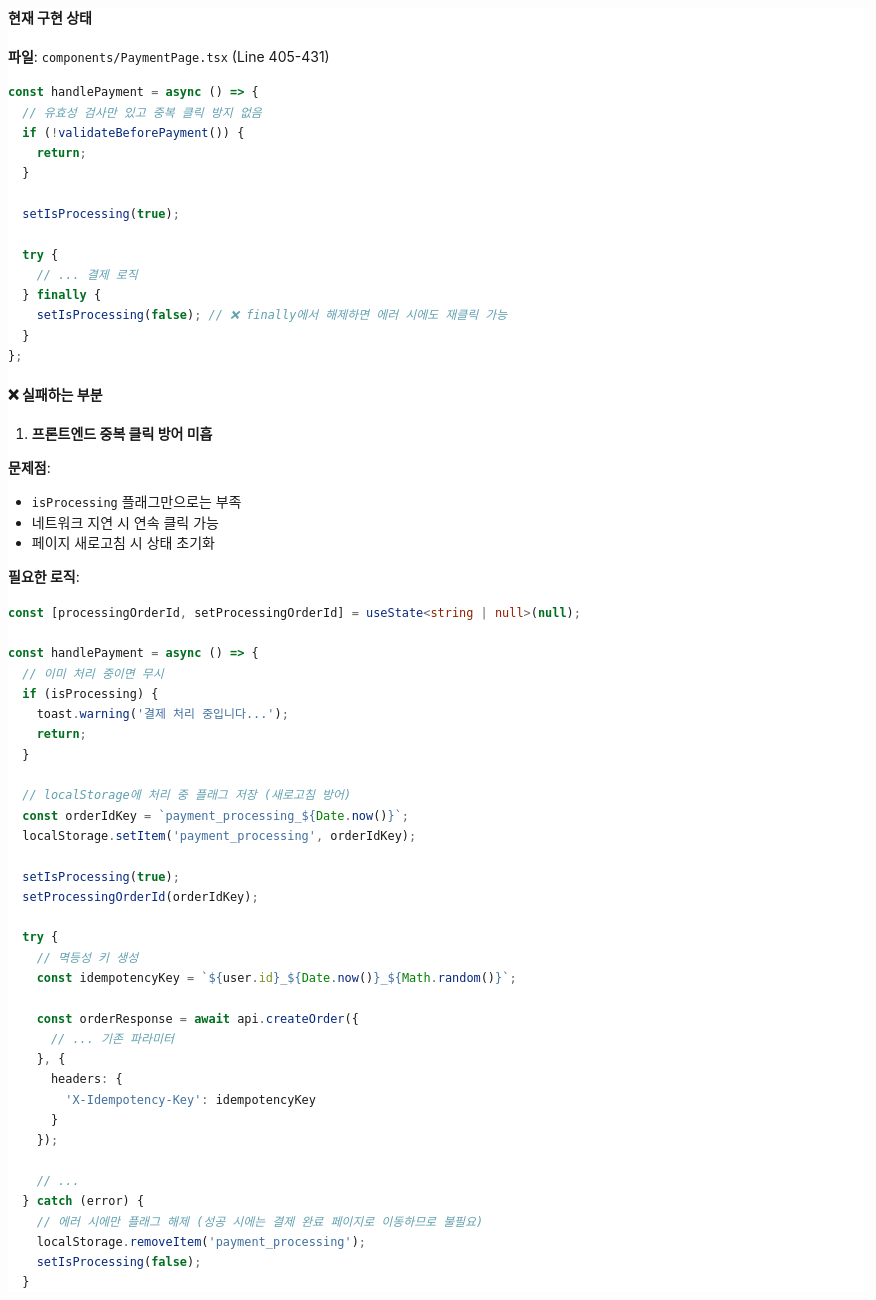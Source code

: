 #### 현재 구현 상태

**파일**: `components/PaymentPage.tsx` (Line 405-431)

```typescript
const handlePayment = async () => {
  // 유효성 검사만 있고 중복 클릭 방지 없음
  if (!validateBeforePayment()) {
    return;
  }

  setIsProcessing(true);

  try {
    // ... 결제 로직
  } finally {
    setIsProcessing(false); // ❌ finally에서 해제하면 에러 시에도 재클릭 가능
  }
};
```

#### ❌ 실패하는 부분

1. **프론트엔드 중복 클릭 방어 미흡**

**문제점**:
- `isProcessing` 플래그만으로는 부족
- 네트워크 지연 시 연속 클릭 가능
- 페이지 새로고침 시 상태 초기화

**필요한 로직**:
```typescript
const [processingOrderId, setProcessingOrderId] = useState<string | null>(null);

const handlePayment = async () => {
  // 이미 처리 중이면 무시
  if (isProcessing) {
    toast.warning('결제 처리 중입니다...');
    return;
  }

  // localStorage에 처리 중 플래그 저장 (새로고침 방어)
  const orderIdKey = `payment_processing_${Date.now()}`;
  localStorage.setItem('payment_processing', orderIdKey);

  setIsProcessing(true);
  setProcessingOrderId(orderIdKey);

  try {
    // 멱등성 키 생성
    const idempotencyKey = `${user.id}_${Date.now()}_${Math.random()}`;

    const orderResponse = await api.createOrder({
      // ... 기존 파라미터
    }, {
      headers: {
        'X-Idempotency-Key': idempotencyKey
      }
    });

    // ...
  } catch (error) {
    // 에러 시에만 플래그 해제 (성공 시에는 결제 완료 페이지로 이동하므로 불필요)
    localStorage.removeItem('payment_processing');
    setIsProcessing(false);
  }
```
